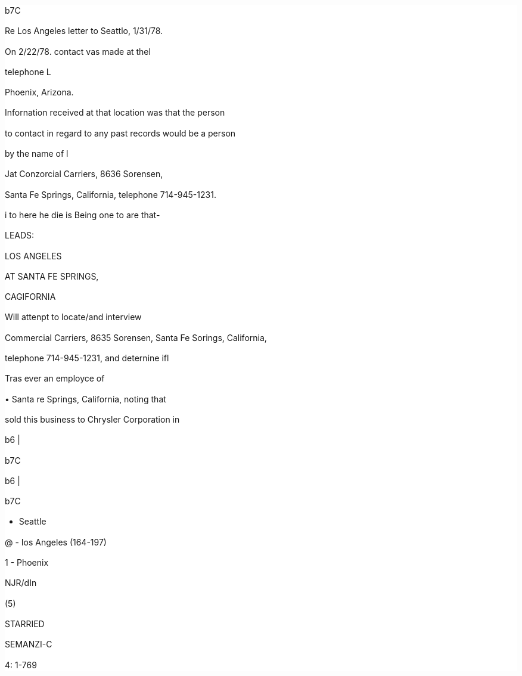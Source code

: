 b7C

Re Los Angeles letter to Seattlo, 1/31/78.

On 2/22/78. contact vas made at thel

telephone L

Phoenix, Arizona.

Infornation received at that location was that the person

to contact in regard to any past records would be a person

by the name of l

Jat Conzorcial Carriers, 8636 Sorensen,

Santa Fe Springs, California, telephone 714-945-1231.

i to here he die is Being one to are that-

LEADS:

LOS ANGELES

AT SANTA FE SPRINGS,

CAGIFORNIA

Will attenpt to locate/and interview

Commercial Carriers, 8635 Sorensen, Santa Fe Sorings, California,

telephone 714-945-1231, and deternine ifl

Tras ever an employce of

• Santa re Springs, California, noting that

sold this business to Chrysler Corporation in

b6 |

b7C

b6 |

b7C

- Seattle

@ - Ios Angeles (164-197)

1 - Phoenix

NJR/dIn

(5)

STARRIED

SEMANZI-C

4: 1-769
